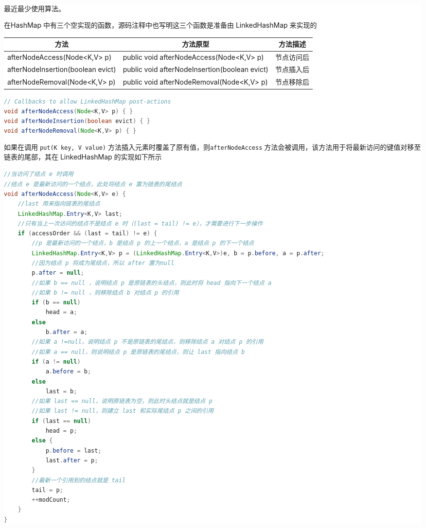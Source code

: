 最近最少使用算法。

在HashMap 中有三个空实现的函数，源码注释中也写明这三个函数是准备由 LinkedHashMap 来实现的

| 方法                              | 方法原型                                      | 方法描述   |
| --------------------------------- | --------------------------------------------- | ---------- |
| afterNodeAccess(Node<K,V> p)      | public void afterNodeAccess(Node<K,V> p)      | 节点访问后 |
| afterNodeInsertion(boolean evict) | public void afterNodeInsertion(boolean evict) | 节点插入后 |
| afterNodeRemoval(Node<K,V> p)     | public void afterNodeRemoval(Node<K,V> p)     | 节点移除后 |

```java
// Callbacks to allow LinkedHashMap post-actions
void afterNodeAccess(Node<K,V> p) { }
void afterNodeInsertion(boolean evict) { }
void afterNodeRemoval(Node<K,V> p) { }
```

如果在调用 `put(K key, V value)` 方法插入元素时覆盖了原有值，则`afterNodeAccess` 方法会被调用，该方法用于将最新访问的键值对移至链表的尾部，其在 LinkedHashMap 的实现如下所示

```java
//当访问了结点 e 时调用
//结点 e 是最新访问的一个结点，此处将结点 e 置为链表的尾结点
void afterNodeAccess(Node<K,V> e) {
    //last 用来指向链表的尾结点
    LinkedHashMap.Entry<K,V> last;
    //只有当上一次访问的结点不是结点 e 时（(last = tail) != e），才需要进行下一步操作
    if (accessOrder && (last = tail) != e) {
        //p 是最新访问的一个结点，b 是结点 p 的上一个结点，a 是结点 p 的下一个结点
        LinkedHashMap.Entry<K,V> p = (LinkedHashMap.Entry<K,V>)e, b = p.before, a = p.after;
        //因为结点 p 将成为尾结点，所以 after 置为null
        p.after = null;
        //如果 b == null ，说明结点 p 是原链表的头结点，则此时将 head 指向下一个结点 a
        //如果 b != null ，则移除结点 b 对结点 p 的引用
        if (b == null)
            head = a;
        else
            b.after = a;
        //如果 a !=null，说明结点 p 不是原链表的尾结点，则移除结点 a 对结点 p 的引用
        //如果 a == null，则说明结点 p 是原链表的尾结点，则让 last 指向结点 b
        if (a != null)
            a.before = b;
        else
            last = b;
        //如果 last == null，说明原链表为空，则此时头结点就是结点 p
        //如果 last != null，则建立 last 和实际尾结点 p 之间的引用
        if (last == null)
            head = p;
        else {
            p.before = last;
            last.after = p;
        }
        //最新一个引用到的结点就是 tail
        tail = p;
        ++modCount;
    }
}
```
